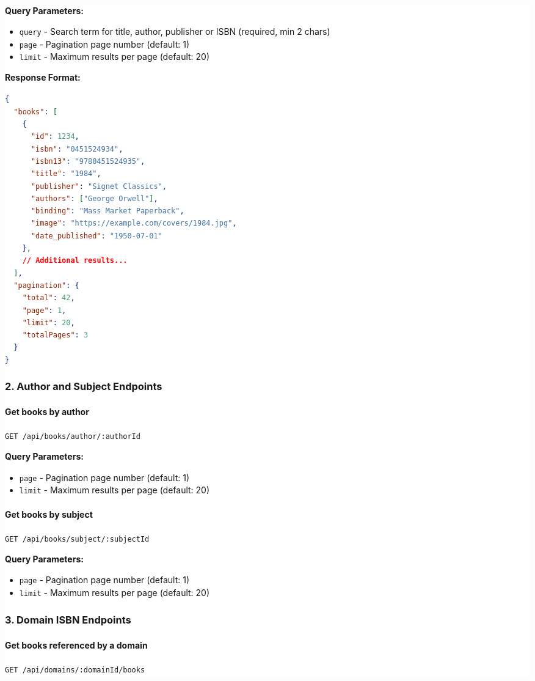 **Query Parameters:**
- `query` - Search term for title, author, publisher or ISBN (required, min 2 chars)
- `page` - Pagination page number (default: 1)
- `limit` - Maximum results per page (default: 20)

**Response Format:**
```json
{
  "books": [
    {
      "id": 1234,
      "isbn": "0451524934",
      "isbn13": "9780451524935",
      "title": "1984",
      "publisher": "Signet Classics",
      "authors": ["George Orwell"],
      "binding": "Mass Market Paperback",
      "image": "https://example.com/covers/1984.jpg",
      "date_published": "1950-07-01"
    },
    // Additional results...
  ],
  "pagination": {
    "total": 42,
    "page": 1,
    "limit": 20,
    "totalPages": 3
  }
}
```

### 2. Author and Subject Endpoints

#### Get books by author
```
GET /api/books/author/:authorId
```

**Query Parameters:**
- `page` - Pagination page number (default: 1)
- `limit` - Maximum results per page (default: 20)

#### Get books by subject
```
GET /api/books/subject/:subjectId
```

**Query Parameters:**
- `page` - Pagination page number (default: 1)
- `limit` - Maximum results per page (default: 20)

### 3. Domain ISBN Endpoints

#### Get books referenced by a domain
```
GET /api/domains/:domainId/books
```
